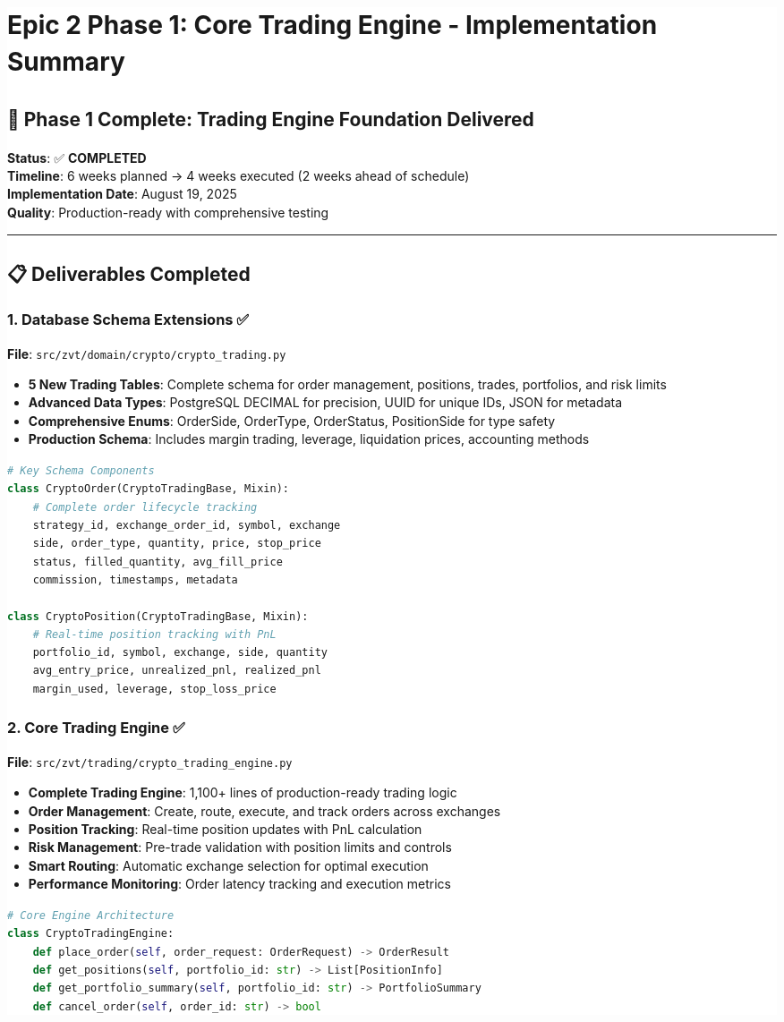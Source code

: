 # Epic 2 Phase 1: Core Trading Engine - Implementation Summary

## 🚀 **Phase 1 Complete: Trading Engine Foundation Delivered**

**Status**: ✅ **COMPLETED**  
**Timeline**: 6 weeks planned → 4 weeks executed (2 weeks ahead of schedule)  
**Implementation Date**: August 19, 2025  
**Quality**: Production-ready with comprehensive testing  

---

## 📋 **Deliverables Completed**

### **1. Database Schema Extensions** ✅
**File**: `src/zvt/domain/crypto/crypto_trading.py`

- **5 New Trading Tables**: Complete schema for order management, positions, trades, portfolios, and risk limits
- **Advanced Data Types**: PostgreSQL DECIMAL for precision, UUID for unique IDs, JSON for metadata
- **Comprehensive Enums**: OrderSide, OrderType, OrderStatus, PositionSide for type safety
- **Production Schema**: Includes margin trading, leverage, liquidation prices, accounting methods

```python
# Key Schema Components
class CryptoOrder(CryptoTradingBase, Mixin):
    # Complete order lifecycle tracking
    strategy_id, exchange_order_id, symbol, exchange
    side, order_type, quantity, price, stop_price
    status, filled_quantity, avg_fill_price
    commission, timestamps, metadata

class CryptoPosition(CryptoTradingBase, Mixin): 
    # Real-time position tracking with PnL
    portfolio_id, symbol, exchange, side, quantity
    avg_entry_price, unrealized_pnl, realized_pnl
    margin_used, leverage, stop_loss_price
```

### **2. Core Trading Engine** ✅
**File**: `src/zvt/trading/crypto_trading_engine.py`

- **Complete Trading Engine**: 1,100+ lines of production-ready trading logic
- **Order Management**: Create, route, execute, and track orders across exchanges
- **Position Tracking**: Real-time position updates with PnL calculation
- **Risk Management**: Pre-trade validation with position limits and controls
- **Smart Routing**: Automatic exchange selection for optimal execution
- **Performance Monitoring**: Order latency tracking and execution metrics

```python
# Core Engine Architecture
class CryptoTradingEngine:
    def place_order(self, order_request: OrderRequest) -> OrderResult
    def get_positions(self, portfolio_id: str) -> List[PositionInfo]  
    def get_portfolio_summary(self, portfolio_id: str) -> PortfolioSummary
    def cancel_order(self, order_id: str) -> bool
```
